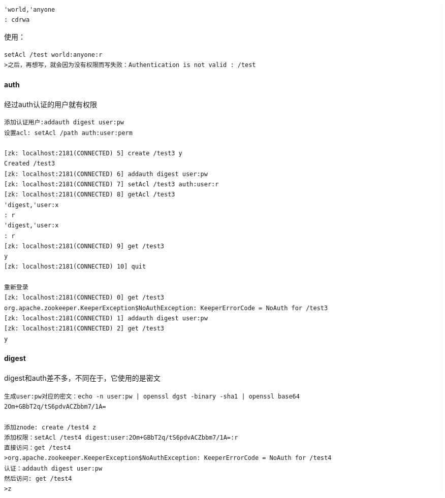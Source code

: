 ```
'world,'anyone
: cdrwa
```

使用：

```
setAcl /test world:anyone:r
>之后，再想写，就会因为没有权限而写失败：Authentication is not valid : /test
```

#### auth

经过auth认证的用户就有权限

```
添加认证用户:addauth digest user:pw
设置acl: setAcl /path auth:user:perm

[zk: localhost:2181(CONNECTED) 5] create /test3 y
Created /test3
[zk: localhost:2181(CONNECTED) 6] addauth digest user:pw
[zk: localhost:2181(CONNECTED) 7] setAcl /test3 auth:user:r
[zk: localhost:2181(CONNECTED) 8] getAcl /test3
'digest,'user:x
: r
'digest,'user:x
: r
[zk: localhost:2181(CONNECTED) 9] get /test3
y
[zk: localhost:2181(CONNECTED) 10] quit

重新登录
[zk: localhost:2181(CONNECTED) 0] get /test3
org.apache.zookeeper.KeeperException$NoAuthException: KeeperErrorCode = NoAuth for /test3
[zk: localhost:2181(CONNECTED) 1] addauth digest user:pw
[zk: localhost:2181(CONNECTED) 2] get /test3
y
```

#### digest

digest和auth差不多，不同在于，它使用的是密文

```
生成user:pw对应的密文：echo -n user:pw | openssl dgst -binary -sha1 | openssl base64
2Om+GBbT2q/tS6pdvACZbbm7/1A=

添加znode: create /test4 z
添加权限：setAcl /test4 digest:user:2Om+GBbT2q/tS6pdvACZbbm7/1A=:r
直接访问：get /test4
>org.apache.zookeeper.KeeperException$NoAuthException: KeeperErrorCode = NoAuth for /test4
认证：addauth digest user:pw
然后访问: get /test4
>z
```
